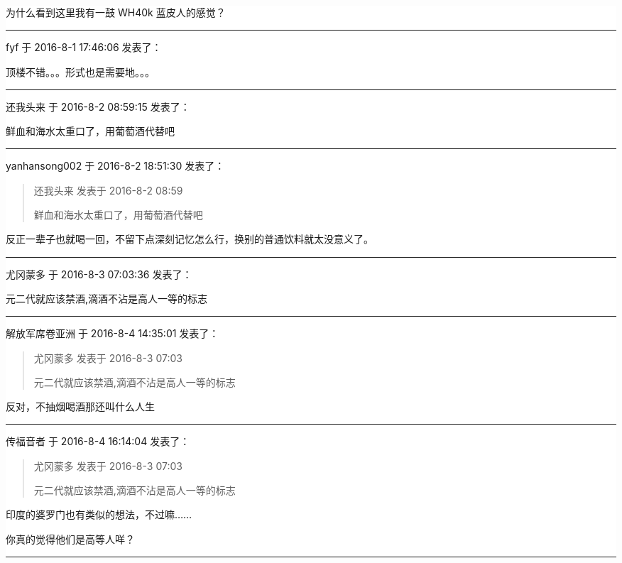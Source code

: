 为什么看到这里我有一鼓 WH40k 蓝皮人的感觉？

---

fyf 于 2016-8-1 17:46:06 发表了：

顶楼不错。。。形式也是需要地。。。

---

还我头来 于 2016-8-2 08:59:15 发表了：

鲜血和海水太重口了，用葡萄酒代替吧

---

yanhansong002 于 2016-8-2 18:51:30 发表了：

> 还我头来 发表于 2016-8-2 08:59
>
> 鲜血和海水太重口了，用葡萄酒代替吧

反正一辈子也就喝一回，不留下点深刻记忆怎么行，换别的普通饮料就太没意义了。

---

尤冈蒙多 于 2016-8-3 07:03:36 发表了：

元二代就应该禁酒,滴酒不沾是高人一等的标志

---

解放军席卷亚洲 于 2016-8-4 14:35:01 发表了：

> 尤冈蒙多 发表于 2016-8-3 07:03
>
> 元二代就应该禁酒,滴酒不沾是高人一等的标志

反对，不抽烟喝酒那还叫什么人生

---

传福音者 于 2016-8-4 16:14:04 发表了：

> 尤冈蒙多 发表于 2016-8-3 07:03
>
> 元二代就应该禁酒,滴酒不沾是高人一等的标志

印度的婆罗门也有类似的想法，不过嘛……

你真的觉得他们是高等人咩？

---
